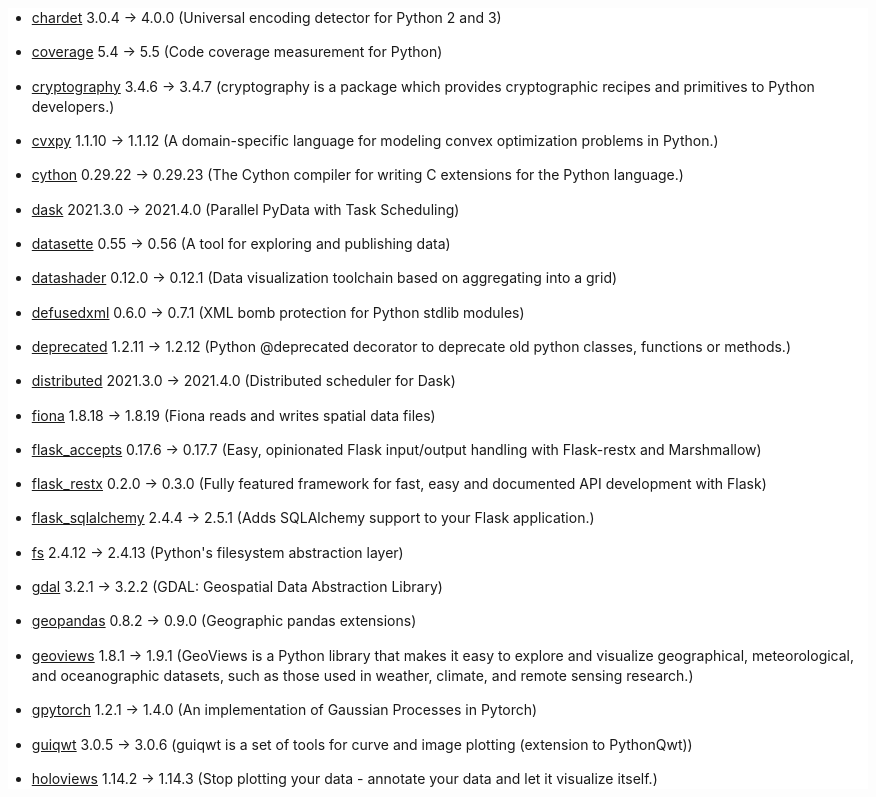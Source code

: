   * [chardet](https://pypi.org/project/chardet) 3.0.4 → 4.0.0 (Universal encoding detector for Python 2 and 3)

  * [coverage](https://pypi.org/project/coverage) 5.4 → 5.5 (Code coverage measurement for Python)

  * [cryptography](https://pypi.org/project/cryptography) 3.4.6 → 3.4.7 (cryptography is a package which provides cryptographic recipes and primitives to Python developers.)

  * [cvxpy](https://pypi.org/project/cvxpy) 1.1.10 → 1.1.12 (A domain-specific language for modeling convex optimization problems in Python.)

  * [cython](https://pypi.org/project/cython) 0.29.22 → 0.29.23 (The Cython compiler for writing C extensions for the Python language.)

  * [dask](https://pypi.org/project/dask) 2021.3.0 → 2021.4.0 (Parallel PyData with Task Scheduling)

  * [datasette](https://pypi.org/project/datasette) 0.55 → 0.56 (A tool for exploring and publishing data)

  * [datashader](https://pypi.org/project/datashader) 0.12.0 → 0.12.1 (Data visualization toolchain based on aggregating into a grid)

  * [defusedxml](https://pypi.org/project/defusedxml) 0.6.0 → 0.7.1 (XML bomb protection for Python stdlib modules)

  * [deprecated](https://pypi.org/project/deprecated) 1.2.11 → 1.2.12 (Python @deprecated decorator to deprecate old python classes, functions or methods.)

  * [distributed](https://pypi.org/project/distributed) 2021.3.0 → 2021.4.0 (Distributed scheduler for Dask)

  * [fiona](https://pypi.org/project/fiona) 1.8.18 → 1.8.19 (Fiona reads and writes spatial data files)

  * [flask_accepts](https://pypi.org/project/flask_accepts) 0.17.6 → 0.17.7 (Easy, opinionated Flask input/output handling with Flask-restx and Marshmallow)

  * [flask_restx](https://pypi.org/project/flask_restx) 0.2.0 → 0.3.0 (Fully featured framework for fast, easy and documented API development with Flask)

  * [flask_sqlalchemy](https://pypi.org/project/flask_sqlalchemy) 2.4.4 → 2.5.1 (Adds SQLAlchemy support to your Flask application.)

  * [fs](https://pypi.org/project/fs) 2.4.12 → 2.4.13 (Python's filesystem abstraction layer)

  * [gdal](https://pypi.org/project/gdal) 3.2.1 → 3.2.2 (GDAL: Geospatial Data Abstraction Library)

  * [geopandas](https://pypi.org/project/geopandas) 0.8.2 → 0.9.0 (Geographic pandas extensions)

  * [geoviews](https://pypi.org/project/geoviews) 1.8.1 → 1.9.1 (GeoViews is a Python library that makes it easy to explore and visualize geographical, meteorological, and oceanographic datasets, such as those used in weather, climate, and remote sensing research.)

  * [gpytorch](https://pypi.org/project/gpytorch) 1.2.1 → 1.4.0 (An implementation of Gaussian Processes in Pytorch)

  * [guiqwt](https://pypi.org/project/guiqwt) 3.0.5 → 3.0.6 (guiqwt is a set of tools for curve and image plotting (extension to PythonQwt))

  * [holoviews](https://pypi.org/project/holoviews) 1.14.2 → 1.14.3 (Stop plotting your data - annotate your data and let it visualize itself.)
